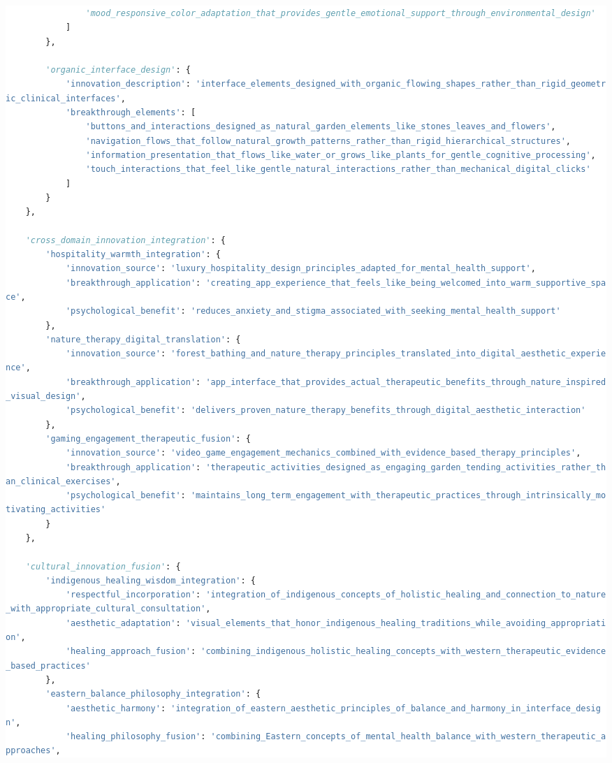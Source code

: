 ```python
                'mood_responsive_color_adaptation_that_provides_gentle_emotional_support_through_environmental_design'
            ]
        },
        
        'organic_interface_design': {
            'innovation_description': 'interface_elements_designed_with_organic_flowing_shapes_rather_than_rigid_geometric_clinical_interfaces',
            'breakthrough_elements': [
                'buttons_and_interactions_designed_as_natural_garden_elements_like_stones_leaves_and_flowers',
                'navigation_flows_that_follow_natural_growth_patterns_rather_than_rigid_hierarchical_structures',
                'information_presentation_that_flows_like_water_or_grows_like_plants_for_gentle_cognitive_processing',
                'touch_interactions_that_feel_like_gentle_natural_interactions_rather_than_mechanical_digital_clicks'
            ]
        }
    },
    
    'cross_domain_innovation_integration': {
        'hospitality_warmth_integration': {
            'innovation_source': 'luxury_hospitality_design_principles_adapted_for_mental_health_support',
            'breakthrough_application': 'creating_app_experience_that_feels_like_being_welcomed_into_warm_supportive_space',
            'psychological_benefit': 'reduces_anxiety_and_stigma_associated_with_seeking_mental_health_support'
        },
        'nature_therapy_digital_translation': {
            'innovation_source': 'forest_bathing_and_nature_therapy_principles_translated_into_digital_aesthetic_experience',
            'breakthrough_application': 'app_interface_that_provides_actual_therapeutic_benefits_through_nature_inspired_visual_design',
            'psychological_benefit': 'delivers_proven_nature_therapy_benefits_through_digital_aesthetic_interaction'
        },
        'gaming_engagement_therapeutic_fusion': {
            'innovation_source': 'video_game_engagement_mechanics_combined_with_evidence_based_therapy_principles',
            'breakthrough_application': 'therapeutic_activities_designed_as_engaging_garden_tending_activities_rather_than_clinical_exercises',
            'psychological_benefit': 'maintains_long_term_engagement_with_therapeutic_practices_through_intrinsically_motivating_activities'
        }
    },
    
    'cultural_innovation_fusion': {
        'indigenous_healing_wisdom_integration': {
            'respectful_incorporation': 'integration_of_indigenous_concepts_of_holistic_healing_and_connection_to_nature_with_appropriate_cultural_consultation',
            'aesthetic_adaptation': 'visual_elements_that_honor_indigenous_healing_traditions_while_avoiding_appropriation',
            'healing_approach_fusion': 'combining_indigenous_holistic_healing_concepts_with_western_therapeutic_evidence_based_practices'
        },
        'eastern_balance_philosophy_integration': {
            'aesthetic_harmony': 'integration_of_eastern_aesthetic_principles_of_balance_and_harmony_in_interface_design',
            'healing_philosophy_fusion': 'combining_Eastern_concepts_of_mental_health_balance_with_western_therapeutic_approaches',
```
